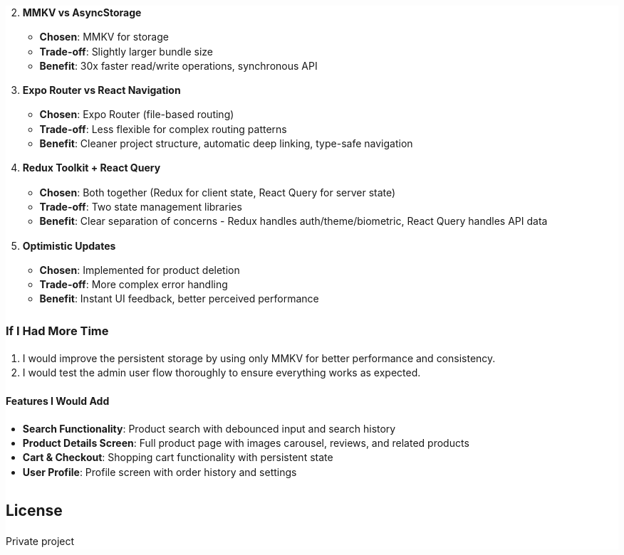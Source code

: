 2. **MMKV vs AsyncStorage**

   - **Chosen**: MMKV for storage
   - **Trade-off**: Slightly larger bundle size
   - **Benefit**: 30x faster read/write operations, synchronous API

3. **Expo Router vs React Navigation**

   - **Chosen**: Expo Router (file-based routing)
   - **Trade-off**: Less flexible for complex routing patterns
   - **Benefit**: Cleaner project structure, automatic deep linking, type-safe navigation

4. **Redux Toolkit + React Query**

   - **Chosen**: Both together (Redux for client state, React Query for server state)
   - **Trade-off**: Two state management libraries
   - **Benefit**: Clear separation of concerns - Redux handles auth/theme/biometric, React Query handles API data

5. **Optimistic Updates**
   - **Chosen**: Implemented for product deletion
   - **Trade-off**: More complex error handling
   - **Benefit**: Instant UI feedback, better perceived performance

### If I Had More Time

1.  I would improve the persistent storage by using only MMKV for better performance and consistency.
2.  I would test the admin user flow thoroughly to ensure everything works as expected.

#### Features I Would Add

- **Search Functionality**: Product search with debounced input and search history
- **Product Details Screen**: Full product page with images carousel, reviews, and related products
- **Cart & Checkout**: Shopping cart functionality with persistent state
- **User Profile**: Profile screen with order history and settings

## License

Private project
